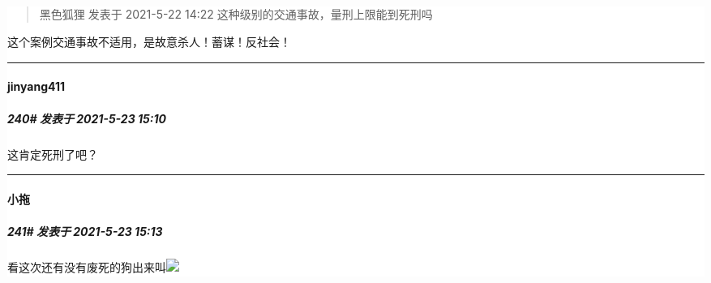 <blockquote>黑色狐狸 发表于 2021-5-22 14:22
这种级别的交通事故，量刑上限能到死刑吗</blockquote>
这个案例交通事故不适用，是故意杀人！蓄谋！反社会！


*****

####  jinyang411  
##### 240#       发表于 2021-5-23 15:10


这肯定死刑了吧？




*****

####  小拖  
##### 241#       发表于 2021-5-23 15:13


看这次还有没有废死的狗出来叫<img src="https://static.saraba1st.com/image/smiley/face2017/048.png" referrerpolicy="no-referrer">

